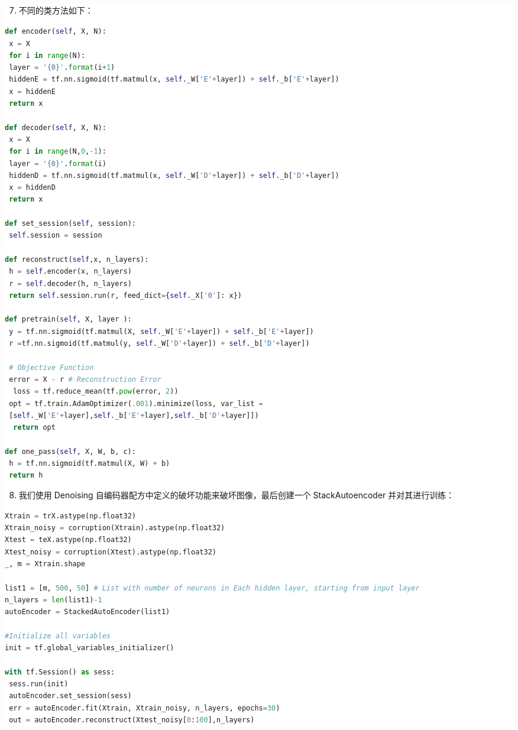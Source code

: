 7.  不同的类方法如下：

```py
def encoder(self, X, N):
 x = X
 for i in range(N):
 layer = '{0}'.format(i+1)
 hiddenE = tf.nn.sigmoid(tf.matmul(x, self._W['E'+layer]) + self._b['E'+layer])
 x = hiddenE
 return x

def decoder(self, X, N):
 x = X
 for i in range(N,0,-1):
 layer = '{0}'.format(i)
 hiddenD = tf.nn.sigmoid(tf.matmul(x, self._W['D'+layer]) + self._b['D'+layer])
 x = hiddenD
 return x

def set_session(self, session):
 self.session = session

def reconstruct(self,x, n_layers):
 h = self.encoder(x, n_layers)
 r = self.decoder(h, n_layers)
 return self.session.run(r, feed_dict={self._X['0']: x})

def pretrain(self, X, layer ):
 y = tf.nn.sigmoid(tf.matmul(X, self._W['E'+layer]) + self._b['E'+layer])
 r =tf.nn.sigmoid(tf.matmul(y, self._W['D'+layer]) + self._b['D'+layer])

 # Objective Function
 error = X - r # Reconstruction Error
  loss = tf.reduce_mean(tf.pow(error, 2))
 opt = tf.train.AdamOptimizer(.001).minimize(loss, var_list = 
 [self._W['E'+layer],self._b['E'+layer],self._b['D'+layer]])
  return opt

def one_pass(self, X, W, b, c):
 h = tf.nn.sigmoid(tf.matmul(X, W) + b)
 return h
```

8.  我们使用 Denoising 自编码器配方中定义的破坏功能来破坏图像，最后创建一个 StackAutoencoder 并对其进行训练：

```py
Xtrain = trX.astype(np.float32)
Xtrain_noisy = corruption(Xtrain).astype(np.float32)
Xtest = teX.astype(np.float32)
Xtest_noisy = corruption(Xtest).astype(np.float32) 
_, m = Xtrain.shape

list1 = [m, 500, 50] # List with number of neurons in Each hidden layer, starting from input layer
n_layers = len(list1)-1
autoEncoder = StackedAutoEncoder(list1)

#Initialize all variables
init = tf.global_variables_initializer()

with tf.Session() as sess:
 sess.run(init)
 autoEncoder.set_session(sess)
 err = autoEncoder.fit(Xtrain, Xtrain_noisy, n_layers, epochs=30)
 out = autoEncoder.reconstruct(Xtest_noisy[0:100],n_layers)
```
